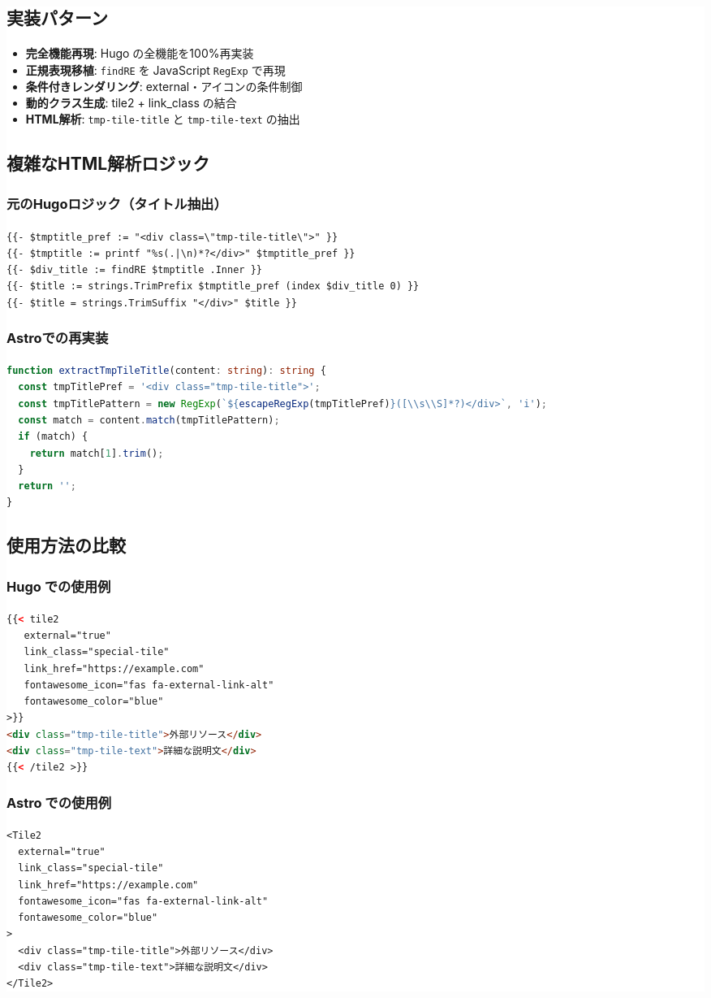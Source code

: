 ## 実装パターン

- **完全機能再現**: Hugo の全機能を100%再実装
- **正規表現移植**: `findRE` を JavaScript `RegExp` で再現
- **条件付きレンダリング**: external・アイコンの条件制御
- **動的クラス生成**: tile2 + link_class の結合
- **HTML解析**: `tmp-tile-title` と `tmp-tile-text` の抽出

## 複雑なHTML解析ロジック

### 元のHugoロジック（タイトル抽出）
```hugo
{{- $tmptitle_pref := "<div class=\"tmp-tile-title\">" }}
{{- $tmptitle := printf "%s(.|\n)*?</div>" $tmptitle_pref }}
{{- $div_title := findRE $tmptitle .Inner }}
{{- $title := strings.TrimPrefix $tmptitle_pref (index $div_title 0) }}
{{- $title = strings.TrimSuffix "</div>" $title }}
```

### Astroでの再実装
```typescript
function extractTmpTileTitle(content: string): string {
  const tmpTitlePref = '<div class="tmp-tile-title">';
  const tmpTitlePattern = new RegExp(`${escapeRegExp(tmpTitlePref)}([\\s\\S]*?)</div>`, 'i');
  const match = content.match(tmpTitlePattern);
  if (match) {
    return match[1].trim();
  }
  return '';
}
```

## 使用方法の比較

### Hugo での使用例
```html
{{< tile2 
   external="true" 
   link_class="special-tile" 
   link_href="https://example.com" 
   fontawesome_icon="fas fa-external-link-alt" 
   fontawesome_color="blue" 
>}}
<div class="tmp-tile-title">外部リソース</div>
<div class="tmp-tile-text">詳細な説明文</div>
{{< /tile2 >}}
```

### Astro での使用例
```astro
<Tile2 
  external="true" 
  link_class="special-tile" 
  link_href="https://example.com" 
  fontawesome_icon="fas fa-external-link-alt" 
  fontawesome_color="blue"
>
  <div class="tmp-tile-title">外部リソース</div>
  <div class="tmp-tile-text">詳細な説明文</div>
</Tile2>
```
